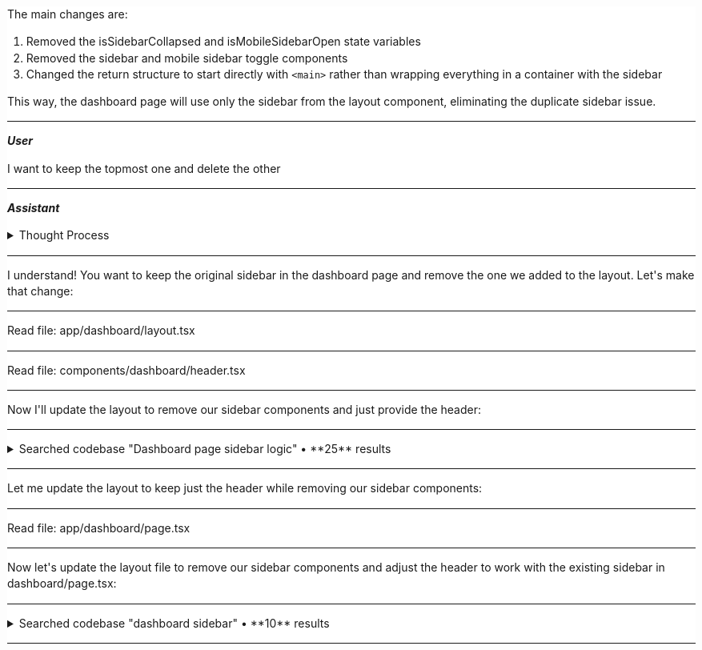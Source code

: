 The main changes are:

1. Removed the isSidebarCollapsed and isMobileSidebarOpen state variables
2. Removed the sidebar and mobile sidebar toggle components
3. Changed the return structure to start directly with `<main>` rather than wrapping everything in a container with the sidebar

This way, the dashboard page will use only the sidebar from the layout component, eliminating the duplicate sidebar issue.

---

_**User**_

I want to keep the topmost one and delete the other

---

_**Assistant**_

<think><details><summary>Thought Process</summary></details></think>

---

I understand! You want to keep the original sidebar in the dashboard page and remove the one we added to the layout. Let's make that change:

---

Read file: app/dashboard/layout.tsx

---

Read file: components/dashboard/header.tsx

---

Now I'll update the layout to remove our sidebar components and just provide the header:

---

<details><summary>Searched codebase "Dashboard page sidebar logic" • **25** results</summary></details>

---

Let me update the layout to keep just the header while removing our sidebar components:

---

Read file: app/dashboard/page.tsx

---

Now let's update the layout file to remove our sidebar components and adjust the header to work with the existing sidebar in dashboard/page.tsx:

---

<details><summary>Searched codebase "dashboard sidebar" • **10** results</summary></details>

---